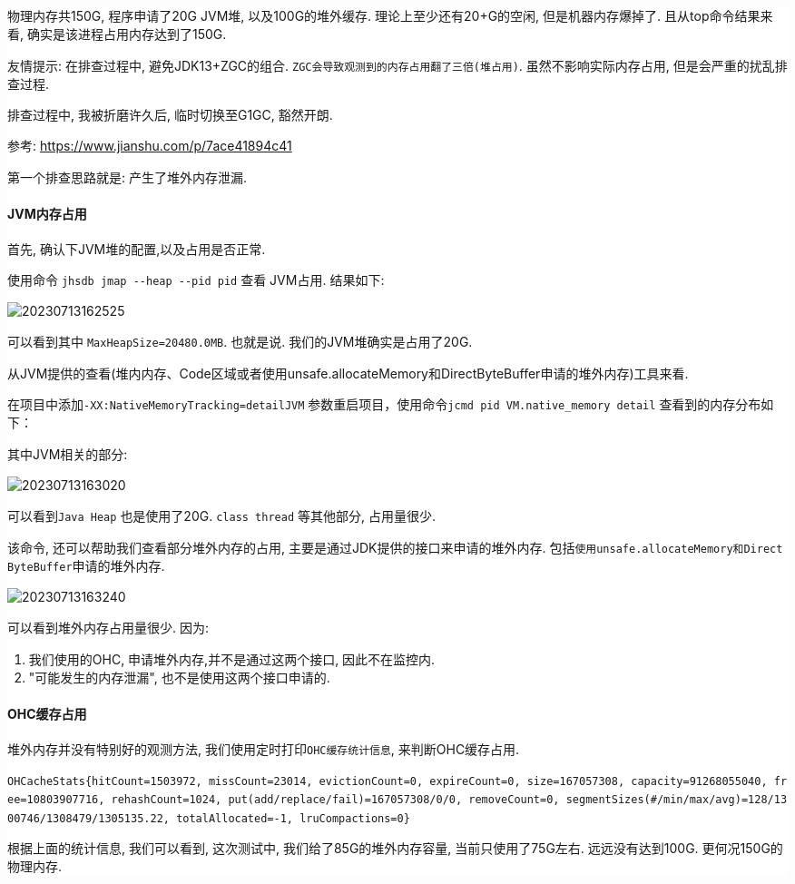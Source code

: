 物理内存共150G, 程序申请了20G JVM堆, 以及100G的堆外缓存. 理论上至少还有20+G的空闲, 但是机器内存爆掉了. 且从top命令结果来看, 确实是该进程占用内存达到了150G.


友情提示: 在排查过程中, 避免JDK13+ZGC的组合.  `ZGC会导致观测到的内存占用翻了三倍(堆占用)`. 虽然不影响实际内存占用, 但是会严重的扰乱排查过程. 

排查过程中, 我被折磨许久后, 临时切换至G1GC, 豁然开朗.

参考: https://www.jianshu.com/p/7ace41894c41



第一个排查思路就是: 产生了堆外内存泄漏. 


#### JVM内存占用


首先, 确认下JVM堆的配置,以及占用是否正常. 

使用命令 `jhsdb jmap --heap --pid pid` 查看 JVM占用. 结果如下:

![20230713162525](http://img.couplecoders.tech/20230713162525.png)

可以看到其中 `MaxHeapSize=20480.0MB`. 也就是说. 我们的JVM堆确实是占用了20G. 

从JVM提供的查看(堆内内存、Code区域或者使用unsafe.allocateMemory和DirectByteBuffer申请的堆外内存)工具来看. 

在项目中添加`-XX:NativeMemoryTracking=detailJVM` 参数重启项目，使用命令`jcmd pid VM.native_memory detail` 查看到的内存分布如下：

其中JVM相关的部分:

![20230713163020](http://img.couplecoders.tech/20230713163020.png)

可以看到`Java Heap` 也是使用了20G. `class thread` 等其他部分, 占用量很少.

该命令, 还可以帮助我们查看部分堆外内存的占用, 主要是通过JDK提供的接口来申请的堆外内存. 包括`使用unsafe.allocateMemory和DirectByteBuffer`申请的堆外内存.


![20230713163240](http://img.couplecoders.tech/20230713163240.png)

可以看到堆外内存占用量很少. 因为:

1. 我们使用的OHC, 申请堆外内存,并不是通过这两个接口, 因此不在监控内.
2. "可能发生的内存泄漏", 也不是使用这两个接口申请的.


#### OHC缓存占用

堆外内存并没有特别好的观测方法, 我们使用定时打印`OHC缓存统计信息`, 来判断OHC缓存占用. 

```text 
OHCacheStats{hitCount=1503972, missCount=23014, evictionCount=0, expireCount=0, size=167057308, capacity=91268055040, free=10803907716, rehashCount=1024, put(add/replace/fail)=167057308/0/0, removeCount=0, segmentSizes(#/min/max/avg)=128/1300746/1308479/1305135.22, totalAllocated=-1, lruCompactions=0}
```

根据上面的统计信息, 我们可以看到, 这次测试中, 我们给了85G的堆外内存容量, 当前只使用了75G左右. 远远没有达到100G. 更何况150G的物理内存. 


